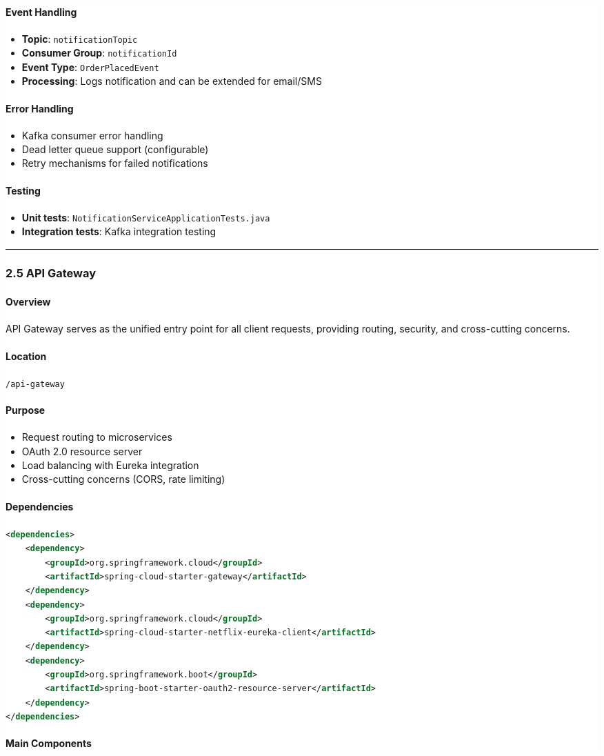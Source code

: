 
#### Event Handling
- **Topic**: `notificationTopic`
- **Consumer Group**: `notificationId`
- **Event Type**: `OrderPlacedEvent`
- **Processing**: Logs notification and can be extended for email/SMS

#### Error Handling
- Kafka consumer error handling
- Dead letter queue support (configurable)
- Retry mechanisms for failed notifications

#### Testing
- **Unit tests**: `NotificationServiceApplicationTests.java`
- **Integration tests**: Kafka integration testing

---

### 2.5 API Gateway

#### Overview
API Gateway serves as the unified entry point for all client requests, providing routing, security, and cross-cutting concerns.

#### Location
`/api-gateway`

#### Purpose
- Request routing to microservices
- OAuth 2.0 resource server
- Load balancing with Eureka integration
- Cross-cutting concerns (CORS, rate limiting)

#### Dependencies
```xml
<dependencies>
    <dependency>
        <groupId>org.springframework.cloud</groupId>
        <artifactId>spring-cloud-starter-gateway</artifactId>
    </dependency>
    <dependency>
        <groupId>org.springframework.cloud</groupId>
        <artifactId>spring-cloud-starter-netflix-eureka-client</artifactId>
    </dependency>
    <dependency>
        <groupId>org.springframework.boot</groupId>
        <artifactId>spring-boot-starter-oauth2-resource-server</artifactId>
    </dependency>
</dependencies>
```

#### Main Components
